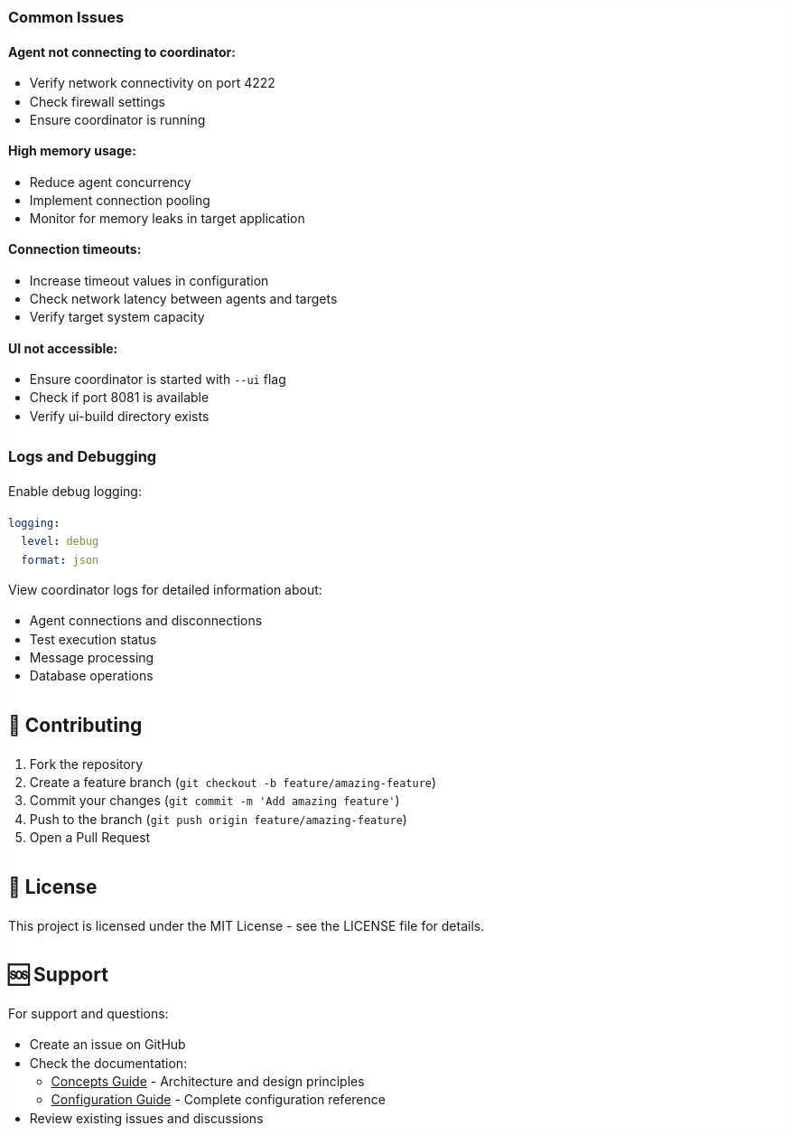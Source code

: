 ### Common Issues

**Agent not connecting to coordinator:**
- Verify network connectivity on port 4222
- Check firewall settings
- Ensure coordinator is running

**High memory usage:**
- Reduce agent concurrency
- Implement connection pooling
- Monitor for memory leaks in target application

**Connection timeouts:**
- Increase timeout values in configuration
- Check network latency between agents and targets
- Verify target system capacity

**UI not accessible:**
- Ensure coordinator is started with `--ui` flag
- Check if port 8081 is available
- Verify ui-build directory exists

### Logs and Debugging

Enable debug logging:
```yaml
logging:
  level: debug
  format: json
```

View coordinator logs for detailed information about:
- Agent connections and disconnections
- Test execution status
- Message processing
- Database operations

## 🤝 Contributing

1. Fork the repository
2. Create a feature branch (`git checkout -b feature/amazing-feature`)
3. Commit your changes (`git commit -m 'Add amazing feature'`)
4. Push to the branch (`git push origin feature/amazing-feature`)
5. Open a Pull Request

## 📄 License

This project is licensed under the MIT License - see the LICENSE file for details.

## 🆘 Support

For support and questions:
- Create an issue on GitHub
- Check the documentation:
  - [Concepts Guide](CONCEPTS.md) - Architecture and design principles
  - [Configuration Guide](CONFIG.md) - Complete configuration reference
- Review existing issues and discussions